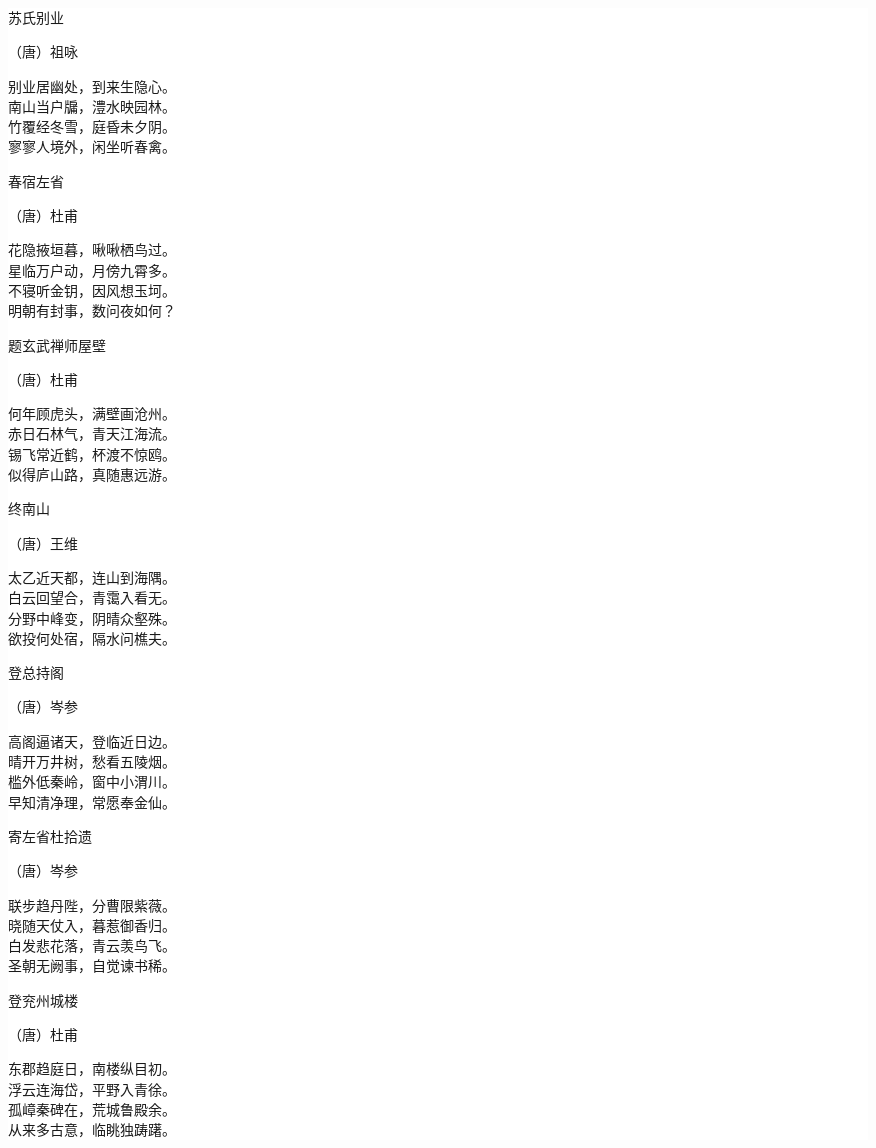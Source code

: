 苏氏别业  
  
（唐）祖咏  
  
别业居幽处，到来生隐心。  
南山当户牖，澧水映园林。  
竹覆经冬雪，庭昏未夕阴。  
寥寥人境外，闲坐听春禽。  
  
春宿左省  
  
（唐）杜甫  
  
花隐掖垣暮，啾啾栖鸟过。  
星临万户动，月傍九霄多。  
不寝听金钥，因风想玉坷。  
明朝有封事，数问夜如何？  
  
题玄武禅师屋壁  
  
（唐）杜甫  
  
何年顾虎头，满壁画沧州。  
赤日石林气，青天江海流。  
锡飞常近鹤，杯渡不惊鸥。  
似得庐山路，真随惠远游。  
  
终南山  
  
（唐）王维  
  
太乙近天都，连山到海隅。  
白云回望合，青霭入看无。  
分野中峰变，阴晴众壑殊。  
欲投何处宿，隔水问樵夫。  
  
登总持阁  
  
（唐）岑参  
  
高阁逼诸天，登临近日边。  
晴开万井树，愁看五陵烟。  
槛外低秦岭，窗中小渭川。  
早知清净理，常愿奉金仙。  
  
寄左省杜拾遗  
  
（唐）岑参  
  
联步趋丹陛，分曹限紫薇。  
晓随天仗入，暮惹御香归。  
白发悲花落，青云羡鸟飞。  
圣朝无阙事，自觉谏书稀。  
  
登兖州城楼  
  
（唐）杜甫  
  
东郡趋庭日，南楼纵目初。  
浮云连海岱，平野入青徐。  
孤嶂秦碑在，荒城鲁殿余。  
从来多古意，临眺独踌躇。  
  